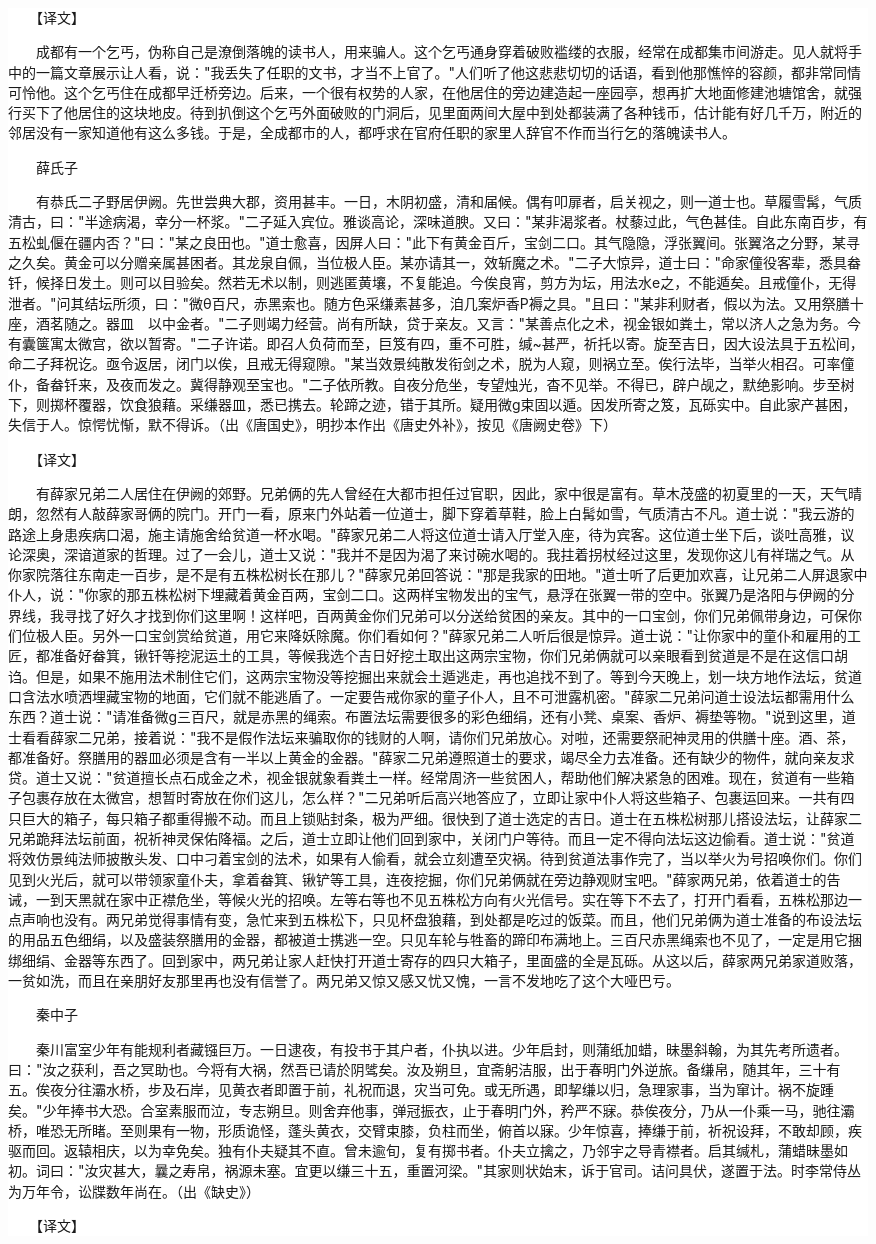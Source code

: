  

　　【译文】

 

　　成都有一个乞丐，伪称自己是潦倒落魄的读书人，用来骗人。这个乞丐通身穿着破败褴缕的衣服，经常在成都集市间游走。见人就将手中的一篇文章展示让人看，说："我丢失了任职的文书，才当不上官了。"人们听了他这悲悲切切的话语，看到他那憔悴的容颜，都非常同情可怜他。这个乞丐住在成都早迁桥旁边。后来，一个很有权势的人家，在他居住的旁边建造起一座园亭，想再扩大地面修建池塘馆舍，就强行买下了他居住的这块地皮。待到扒倒这个乞丐外面破败的门洞后，见里面两间大屋中到处都装满了各种钱币，估计能有好几千万，附近的邻居没有一家知道他有这么多钱。于是，全成都市的人，都呼求在官府任职的家里人辞官不作而当行乞的落魄读书人。

 

　　薛氏子　　

 

　　有恭氏二子野居伊阙。先世尝典大郡，资用甚丰。一日，木阴初盛，清和届候。偶有叩扉者，启关视之，则一道士也。草履雪髯，气质清古，曰："半途病渴，幸分一杯浆。"二子延入宾位。雅谈高论，深味道腴。又曰："某非渴浆者。杖藜过此，气色甚佳。自此东南百步，有五松虬偃在疆内否？"曰："某之良田也。"道士愈喜，因屏人曰："此下有黄金百斤，宝剑二口。其气隐隐，浮张翼间。张翼洛之分野，某寻之久矣。黄金可以分赠亲属甚困者。其龙泉自佩，当位极人臣。某亦请其一，效斩魔之术。"二子大惊异，道士曰："命家僮役客辈，悉具畚钎，候择日发土。则可以目验矣。然若无术以制，则逃匿黄壤，不复能追。今俟良宵，剪方为坛，用法水e之，不能遁矣。且戒僮仆，无得泄者。"问其结坛所须，曰："微θ百尺，赤黑索也。随方色采缣素甚多，洎几案炉香P褥之具。"且曰："某非利财者，假以为法。又用祭膳十座，酒茗随之。器皿　以中金者。"二子则竭力经营。尚有所缺，贷于亲友。又言："某善点化之术，视金银如粪土，常以济人之急为务。今有囊箧寓太微宫，欲以暂寄。"二子许诺。即召人负荷而至，巨笈有四，重不可胜，缄~甚严，祈托以寄。旋至吉日，因大设法具于五松间，命二子拜祝讫。亟令返居，闭门以俟，且戒无得窥隙。"某当效景纯散发衔剑之术，脱为人窥，则祸立至。俟行法毕，当举火相召。可率僮仆，备畚钎来，及夜而发之。冀得静观至宝也。"二子依所教。自夜分危坐，专望烛光，杳不见举。不得已，辟户觇之，默绝影响。步至树下，则掷杯覆器，饮食狼藉。采缣器皿，悉已携去。轮蹄之迹，错于其所。疑用微g束固以遁。因发所寄之笈，瓦砾实中。自此家产甚困，失信于人。惊愕忧惭，默不得诉。（出《唐国史》，明抄本作出《唐史外补》，按见《唐阙史卷》下）

 

　　【译文】

 

　　有薛家兄弟二人居住在伊阙的郊野。兄弟俩的先人曾经在大都市担任过官职，因此，家中很是富有。草木茂盛的初夏里的一天，天气晴朗，忽然有人敲薛家哥俩的院门。开门一看，原来门外站着一位道士，脚下穿着草鞋，脸上白髯如雪，气质清古不凡。道士说："我云游的路途上身患疾病口渴，施主请施舍给贫道一杯水喝。"薛家兄弟二人将这位道士请入厅堂入座，待为宾客。这位道士坐下后，谈吐高雅，议论深奥，深谙道家的哲理。过了一会儿，道士又说："我并不是因为渴了来讨碗水喝的。我拄着拐杖经过这里，发现你这儿有祥瑞之气。从你家院落往东南走一百步，是不是有五株松树长在那儿？"薛家兄弟回答说："那是我家的田地。"道士听了后更加欢喜，让兄弟二人屏退家中仆人，说："你家的那五株松树下埋藏着黄金百两，宝剑二口。这两样宝物发出的宝气，悬浮在张翼一带的空中。张翼乃是洛阳与伊阙的分界线，我寻找了好久才找到你们这里啊！这样吧，百两黄金你们兄弟可以分送给贫困的亲友。其中的一口宝剑，你们兄弟佩带身边，可保你们位极人臣。另外一口宝剑赏给贫道，用它来降妖除魔。你们看如何？"薛家兄弟二人听后很是惊异。道士说："让你家中的童仆和雇用的工匠，都准备好畚箕，锹钎等挖泥运土的工具，等候我选个吉日好挖土取出这两宗宝物，你们兄弟俩就可以亲眼看到贫道是不是在这信口胡诌。但是，如果不施用法术制住它们，这两宗宝物没等挖掘出来就会土遁逃走，再也追找不到了。等到今天晚上，划一块方地作法坛，贫道口含法水喷洒埋藏宝物的地面，它们就不能逃盾了。一定要告戒你家的童子仆人，且不可泄露机密。"薛家二兄弟问道士设法坛都需用什么东西？道士说："请准备微g三百尺，就是赤黑的绳索。布置法坛需要很多的彩色细绢，还有小凳、桌案、香炉、褥垫等物。"说到这里，道士看看薛家二兄弟，接着说："我不是假作法坛来骗取你的钱财的人啊，请你们兄弟放心。对啦，还需要祭祀神灵用的供膳十座。酒、茶，都准备好。祭膳用的器皿必须是含有一半以上黄金的金器。"薛家二兄弟遵照道士的要求，竭尽全力去准备。还有缺少的物件，就向亲友求贷。道士又说："贫道擅长点石成金之术，视金银就象看粪土一样。经常周济一些贫困人，帮助他们解决紧急的困难。现在，贫道有一些箱子包裹存放在太微宫，想暂时寄放在你们这儿，怎么样？"二兄弟听后高兴地答应了，立即让家中仆人将这些箱子、包裹运回来。一共有四只巨大的箱子，每只箱子都重得搬不动。而且上锁贴封条，极为严细。很快到了道士选定的吉日。道士在五株松树那儿搭设法坛，让薛家二兄弟跪拜法坛前面，祝祈神灵保佑降福。之后，道士立即让他们回到家中，关闭门户等待。而且一定不得向法坛这边偷看。道士说："贫道将效仿景纯法师披散头发、口中刁着宝剑的法术，如果有人偷看，就会立刻遭至灾祸。待到贫道法事作完了，当以举火为号招唤你们。你们见到火光后，就可以带领家童仆夫，拿着畚箕、锹铲等工具，连夜挖掘，你们兄弟俩就在旁边静观财宝吧。"薛家两兄弟，依着道士的告诫，一到天黑就在家中正襟危坐，等候火光的招唤。左等右等也不见五株松方向有火光信号。实在等下不去了，打开门看看，五株松那边一点声响也没有。两兄弟觉得事情有变，急忙来到五株松下，只见杯盘狼藉，到处都是吃过的饭菜。而且，他们兄弟俩为道士准备的布设法坛的用品五色细绢，以及盛装祭膳用的金器，都被道士携逃一空。只见车轮与牲畜的蹄印布满地上。三百尺赤黑绳索也不见了，一定是用它捆绑细绢、金器等东西了。回到家中，两兄弟让家人赶快打开道士寄存的四只大箱子，里面盛的全是瓦砾。从这以后，薛家两兄弟家道败落，一贫如洗，而且在亲朋好友那里再也没有信誉了。两兄弟又惊又感又忧又愧，一言不发地吃了这个大哑巴亏。

 

　　秦中子　　

 

　　秦川富室少年有能规利者藏镪巨万。一日逮夜，有投书于其户者，仆执以进。少年启封，则蒲纸加蜡，昧墨斜翰，为其先考所遗者。曰："汝之获利，吾之冥助也。今将有大祸，然吾已请於阴骘矣。汝及朔旦，宜斋躬洁服，出于春明门外逆旅。备缣帛，随其年，三十有五。俟夜分往灞水桥，步及石岸，见黄衣者即置于前，礼祝而退，灾当可免。或无所遇，即挈缣以归，急理家事，当为窜计。祸不旋踵矣。"少年捧书大恐。合室素服而泣，专志朔旦。则舍弃他事，弹冠振衣，止于春明门外，矜严不寐。恭俟夜分，乃从一仆乘一马，驰往灞桥，唯恐无所睹。至则果有一物，形质诡怪，蓬头黄衣，交臂束膝，负柱而坐，俯首以寐。少年惊喜，捧缣于前，祈祝设拜，不敢却顾，疾驱而回。返辕相庆，以为幸免矣。独有仆夫疑其不直。曾未逾旬，复有掷书者。仆夫立擒之，乃邻宇之导青襟者。启其缄札，蒲蜡昧墨如初。词曰："汝灾甚大，曩之寿帛，祸源未塞。宜更以缣三十五，重置河梁。"其家则状始末，诉于官司。诘问具伏，遂置于法。时李常侍丛为万年令，讼牒数年尚在。（出《缺史》）

 

　　【译文】
